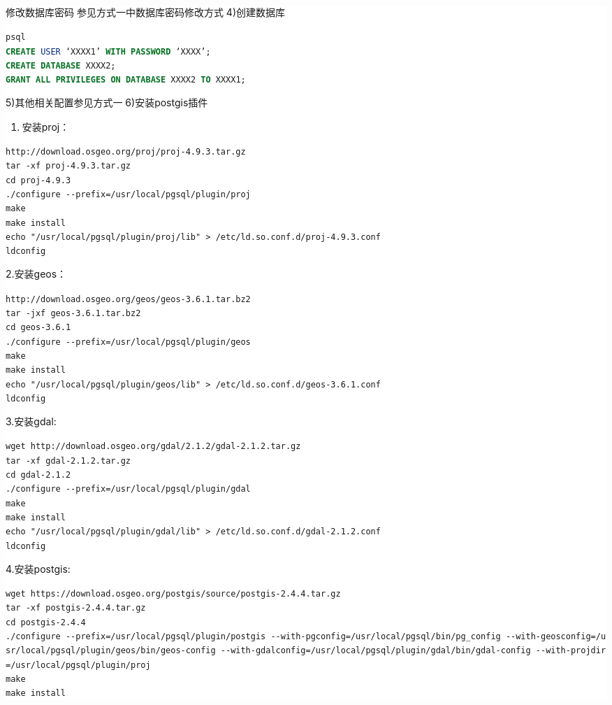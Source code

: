 修改数据库密码
参见方式一中数据库密码修改方式
4)创建数据库

``` sql
psql
CREATE USER ‘XXXX1’ WITH PASSWORD ‘XXXX’;
CREATE DATABASE XXXX2;
GRANT ALL PRIVILEGES ON DATABASE XXXX2 TO XXXX1; 
```

5)其他相关配置参见方式一
6)安装postgis插件
1. 安装proj：

``` sh?linenums
http://download.osgeo.org/proj/proj-4.9.3.tar.gz
tar -xf proj-4.9.3.tar.gz
cd proj-4.9.3
./configure --prefix=/usr/local/pgsql/plugin/proj
make
make install
echo "/usr/local/pgsql/plugin/proj/lib" > /etc/ld.so.conf.d/proj-4.9.3.conf
ldconfig
```

2.安装geos：

``` sh?linenums
http://download.osgeo.org/geos/geos-3.6.1.tar.bz2
tar -jxf geos-3.6.1.tar.bz2
cd geos-3.6.1
./configure --prefix=/usr/local/pgsql/plugin/geos
make
make install
echo "/usr/local/pgsql/plugin/geos/lib" > /etc/ld.so.conf.d/geos-3.6.1.conf
ldconfig
```

3.安装gdal:

``` sh?linenums
wget http://download.osgeo.org/gdal/2.1.2/gdal-2.1.2.tar.gz
tar -xf gdal-2.1.2.tar.gz
cd gdal-2.1.2
./configure --prefix=/usr/local/pgsql/plugin/gdal
make
make install
echo "/usr/local/pgsql/plugin/gdal/lib" > /etc/ld.so.conf.d/gdal-2.1.2.conf
ldconfig
```

4.安装postgis:

``` sh?linenums
wget https://download.osgeo.org/postgis/source/postgis-2.4.4.tar.gz
tar -xf postgis-2.4.4.tar.gz
cd postgis-2.4.4
./configure --prefix=/usr/local/pgsql/plugin/postgis --with-pgconfig=/usr/local/pgsql/bin/pg_config --with-geosconfig=/usr/local/pgsql/plugin/geos/bin/geos-config --with-gdalconfig=/usr/local/pgsql/plugin/gdal/bin/gdal-config --with-projdir=/usr/local/pgsql/plugin/proj
make
make install
```
